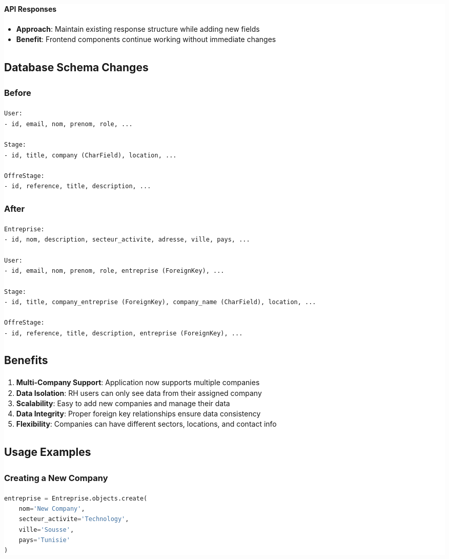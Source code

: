 #### API Responses
- **Approach**: Maintain existing response structure while adding new fields
- **Benefit**: Frontend components continue working without immediate changes

## Database Schema Changes

### Before
```
User:
- id, email, nom, prenom, role, ...

Stage:
- id, title, company (CharField), location, ...

OffreStage:
- id, reference, title, description, ...
```

### After
```
Entreprise:
- id, nom, description, secteur_activite, adresse, ville, pays, ...

User:
- id, email, nom, prenom, role, entreprise (ForeignKey), ...

Stage:
- id, title, company_entreprise (ForeignKey), company_name (CharField), location, ...

OffreStage:
- id, reference, title, description, entreprise (ForeignKey), ...
```

## Benefits

1. **Multi-Company Support**: Application now supports multiple companies
2. **Data Isolation**: RH users can only see data from their assigned company
3. **Scalability**: Easy to add new companies and manage their data
4. **Data Integrity**: Proper foreign key relationships ensure data consistency
5. **Flexibility**: Companies can have different sectors, locations, and contact info

## Usage Examples

### Creating a New Company
```python
entreprise = Entreprise.objects.create(
    nom='New Company',
    secteur_activite='Technology',
    ville='Sousse',
    pays='Tunisie'
)
```
